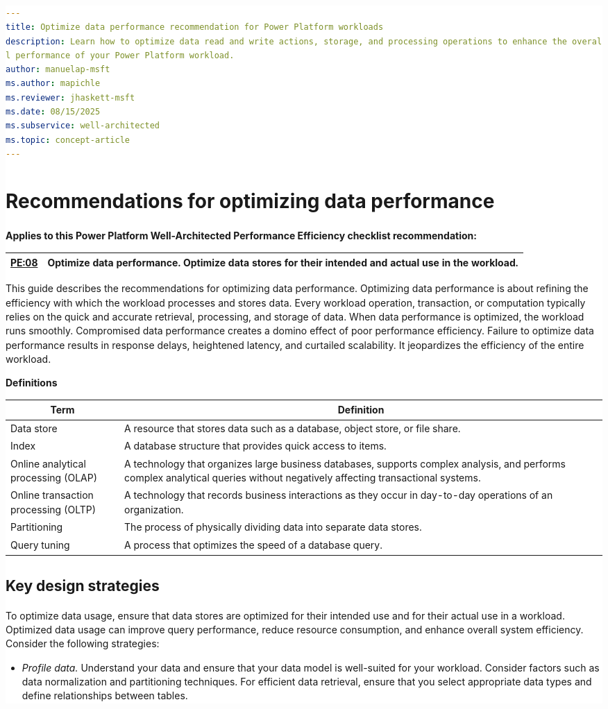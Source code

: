 ```yaml
---
title: Optimize data performance recommendation for Power Platform workloads
description: Learn how to optimize data read and write actions, storage, and processing operations to enhance the overall performance of your Power Platform workload.
author: manuelap-msft
ms.author: mapichle
ms.reviewer: jhaskett-msft
ms.date: 08/15/2025
ms.subservice: well-architected
ms.topic: concept-article
---
```


# Recommendations for optimizing data performance

**Applies to this Power Platform Well-Architected Performance Efficiency checklist recommendation:**

|[PE:08](checklist.md)|**Optimize data performance. Optimize data stores for their intended and actual use in the workload.**|
|---|---|

This guide describes the recommendations for optimizing data performance. Optimizing data performance is about refining the efficiency with which the workload processes and stores data. Every workload operation, transaction, or computation typically relies on the quick and accurate retrieval, processing, and storage of data. When data performance is optimized, the workload runs smoothly. Compromised data performance creates a domino effect of poor performance efficiency. Failure to optimize data performance results in response delays, heightened latency, and curtailed scalability. It jeopardizes the efficiency of the entire workload.

**Definitions**

| Term | Definition |
|---|---|
| Data store | A resource that stores data such as a database, object store, or file share. |
| Index | A database structure that provides quick access to items. |
| Online analytical processing (OLAP) | A technology that organizes large business databases, supports complex analysis, and performs complex analytical queries without negatively affecting transactional systems. |
| Online transaction processing (OLTP) | A technology that records business interactions as they occur in day-to-day operations of an organization. |
| Partitioning | The process of physically dividing data into separate data stores. |
| Query tuning | A process that optimizes the speed of a database query. |

## Key design strategies

To optimize data usage, ensure that data stores are optimized for their intended use and for their actual use in a workload. Optimized data usage can improve query performance, reduce resource consumption, and enhance overall system efficiency. Consider the following strategies:

- _Profile data._ Understand your data and ensure that your data model is well-suited for your workload. Consider factors such as data normalization and partitioning techniques. For efficient data retrieval, ensure that you select appropriate data types and define relationships between tables.
